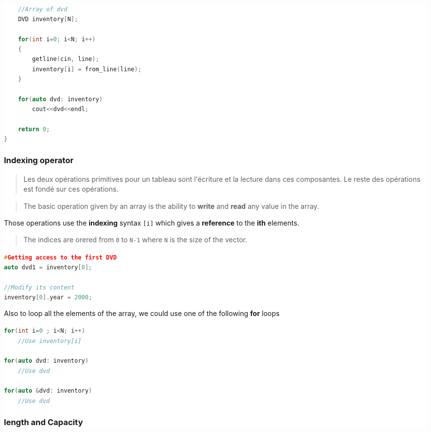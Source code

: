 ```cpp
    //Array of dvd
    DVD inventory[N];

    for(int i=0; i<N; i++)
    {
        getline(cin, line);
        inventory[i] = from_line(line);
    }

    for(auto dvd: inventory)
        cout<<dvd<<endl;

    return 0;
}
```

### Indexing operator


> Les deux opérations primitives pour un tableau sont l'écriture et la lecture dans ces composantes. Le reste des opérations est fondé sur ces opérations.

> The basic operation given by an array is the ability to **write** and **read**
any value in the array. 

Those operations use the **indexing** syntax `[i]` which gives a **reference**
to the **ith** elements. 

> The indices are orered from `0` to `N-1` where `N` is the size of the vector.


```cpp
#Getting access to the first DVD
auto dvd1 = inventory[0];

//Modify its content
inventory[0].year = 2000;
```

Also to loop all the elements of the array, we could use one of the following
**for** loops

```cpp
for(int i=0 ; i<N; i++)
    //Use inventory[i]

for(auto dvd: inventory)
    //Use dvd

for(auto &dvd: inventory)
    //Use dvd
```

### length and Capacity
